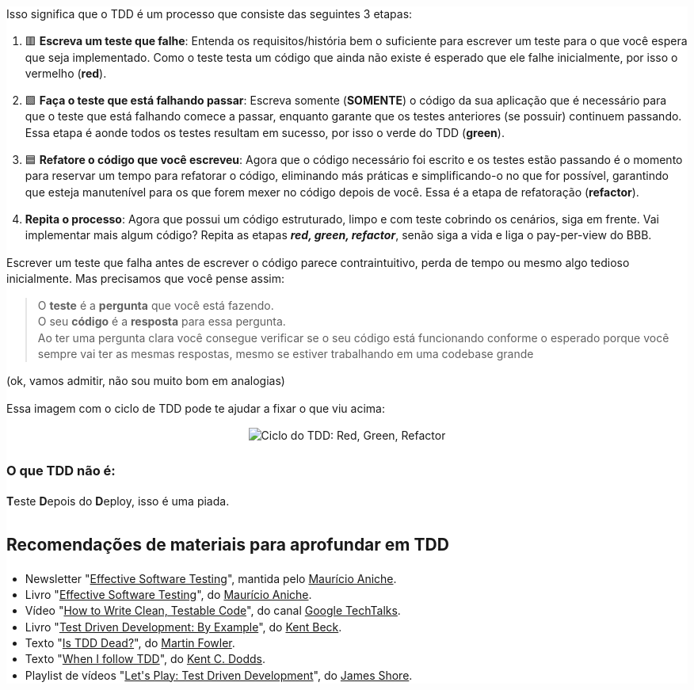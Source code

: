 Isso significa que o TDD é um processo que consiste das seguintes 3 etapas:

1. :red_square: **Escreva um teste que falhe**: Entenda os requisitos/história bem o suficiente para escrever um teste para o que você espera que seja implementado. Como o teste testa um código que ainda não existe é esperado que ele falhe inicialmente, por isso o vermelho (**red**).

1. :green_square: **Faça o teste que está falhando passar**: Escreva somente (**SOMENTE**) o código da sua aplicação que é necessário para que o teste que está falhando comece a passar, enquanto garante que os testes anteriores (se possuir) continuem passando. Essa etapa é aonde todos os testes resultam em sucesso, por isso o verde do TDD (**green**).

1. :blue_square: **Refatore o código que você escreveu**: Agora que o código necessário foi escrito e os testes estão passando é o momento para reservar um tempo para refatorar o código, eliminando más práticas e simplificando-o no que for possível, garantindo que esteja manutenível para os que forem mexer no código depois de você. Essa é a etapa de refatoração (**refactor**).

1. **Repita o processo**: Agora que possui um código estruturado, limpo e com teste cobrindo os cenários, siga em frente. Vai implementar mais algum código? Repita as etapas ***red, green, refactor***, senão siga a vida e liga o pay-per-view do BBB.

Escrever um teste que falha antes de escrever o código parece contraintuitivo, perda de tempo ou mesmo algo tedioso inicialmente. Mas precisamos que você pense assim:

> O **teste** é a **pergunta** que você está fazendo. <br>
> O seu **código** é a **resposta** para essa pergunta. <br>
> Ao ter uma pergunta clara você consegue verificar se o seu código está funcionando conforme o esperado
> porque você sempre vai ter as mesmas respostas, mesmo se estiver trabalhando em uma codebase grande

(ok, vamos admitir, não sou muito bom em analogias)

Essa imagem com o ciclo de TDD pode te ajudar a fixar o que viu acima:

<p align="center">
 <img alt="Ciclo do TDD: Red, Green, Refactor" src="./images/tdd-cycle-2.jpg">
</p>

### O que TDD não é:

**T**este **D**epois do **D**eploy, isso é uma piada.

## Recomendações de materiais para aprofundar em TDD

- Newsletter "[Effective Software Testing](https://effectivesoftwaretesting.substack.com/)", mantida pelo [Maurício Aniche](https://www.mauricioaniche.com/).
- Livro "[Effective Software Testing](https://www.manning.com/books/effective-software-testing)", do [Maurício Aniche](https://www.mauricioaniche.com/).
- Vídeo "[How to Write Clean, Testable Code](https://www.youtube.com/watch?v=XcT4yYu_TTs)", do canal [Google TechTalks](https://www.youtube.com/channel/UCtXKDgv1AVoG88PLl8nGXmw).
- Livro "[Test Driven Development: By Example](https://www.amazon.com.br/Test-Driven-Development-Kent-Beck/dp/0321146530)", do [Kent Beck](https://www.kentbeck.com/).
- Texto "[Is TDD Dead?](https://martinfowler.com/articles/is-tdd-dead/)", do [Martin Fowler](https://martinfowler.com/).
- Texto "[When I follow TDD](https://kentcdodds.com/blog/when-i-follow-tdd)", do [Kent C. Dodds](https://kentcdodds.com/).
- Playlist de vídeos "[Let's Play: Test Driven Development](https://youtube.com/playlist?list=PL0CCC6BD6AFF097B1)", do [James Shore](https://www.jamesshore.com/).
